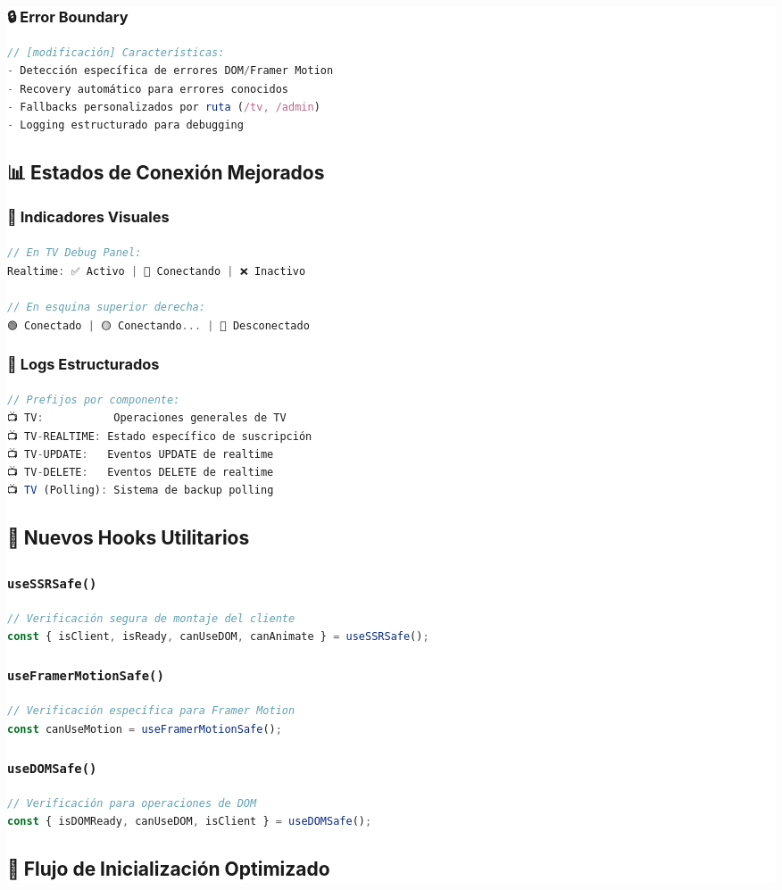 ### 🔒 **Error Boundary**
```typescript
// [modificación] Características:
- Detección específica de errores DOM/Framer Motion
- Recovery automático para errores conocidos
- Fallbacks personalizados por ruta (/tv, /admin)
- Logging estructurado para debugging
```

## 📊 **Estados de Conexión Mejorados**

### 🎯 **Indicadores Visuales**
```typescript
// En TV Debug Panel:
Realtime: ✅ Activo | 🔄 Conectando | ❌ Inactivo

// En esquina superior derecha:
🟢 Conectado | 🟡 Conectando... | 🔴 Desconectado
```

### 📝 **Logs Estructurados**
```typescript
// Prefijos por componente:
📺 TV:           Operaciones generales de TV
📺 TV-REALTIME: Estado específico de suscripción
📺 TV-UPDATE:   Eventos UPDATE de realtime
📺 TV-DELETE:   Eventos DELETE de realtime
📺 TV (Polling): Sistema de backup polling
```

## 🚀 **Nuevos Hooks Utilitarios**

### `useSSRSafe()`
```typescript
// Verificación segura de montaje del cliente
const { isClient, isReady, canUseDOM, canAnimate } = useSSRSafe();
```

### `useFramerMotionSafe()`
```typescript
// Verificación específica para Framer Motion
const canUseMotion = useFramerMotionSafe();
```

### `useDOMSafe()`
```typescript
// Verificación para operaciones de DOM
const { isDOMReady, canUseDOM, isClient } = useDOMSafe();
```

## 🔄 **Flujo de Inicialización Optimizado**
